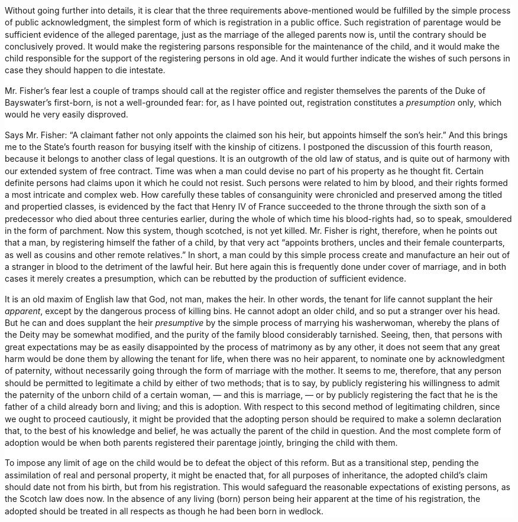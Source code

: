 Without going further into details, it is clear that the three requirements above-mentioned would be fulfilled by the simple process of public acknowledgment, the simplest form of which is registration in a public office. Such registration of parentage would be sufficient evidence of the alleged parentage, just as the marriage of the alleged parents now is, until the contrary should be conclusively proved. It would make the registering parsons responsible for the maintenance of the child, and it would make the child responsible for the support of the registering persons in old age. And it would further indicate the wishes of such persons in case they should happen to die intestate.

Mr. Fisher’s fear lest a couple of tramps should call at the register office and register themselves the parents of the Duke of Bayswater’s first-born, is not a well-grounded fear: for, as I have pointed out, registration constitutes a *presumption* only, which would he very easily disproved.

Says Mr. Fisher: “A claimant father not only appoints the claimed son his heir, but appoints himself the son’s heir.” And this brings me to the State’s fourth reason for busying itself with the kinship of citizens. I postponed the discussion of this fourth reason, because it belongs to another class of legal questions. It is an outgrowth of the old law of status, and is quite out of harmony with our extended system of free contract. Time was when a man could devise no part of his property as he thought fit. Certain definite persons had claims upon it which he could not resist. Such persons were related to him by blood, and their rights formed a most intricate and complex web. How carefully these tables of consanguinity were chronicled and preserved among the titled and propertied classes, is evidenced by the fact that Henry IV of France succeeded to the throne through the sixth son of a predecessor who died about three centuries earlier, during the whole of which time his blood-rights had, so to speak, smouldered in the form of parchment. Now this system, though scotched, is not yet killed. Mr. Fisher is right, therefore, when he points out that a man, by registering himself the father of a child, by that very act “appoints brothers, uncles and their female counterparts, as well as cousins and other remote relatives.” In short, a man could by this simple process create and manufacture an heir out of a stranger in blood to the detriment of the lawful heir. But here again this is frequently done under cover of marriage, and in both cases it merely creates a presumption, which can be rebutted by the production of sufficient evidence.

It is an old maxim of English law that God, not man, makes the heir. In other words, the tenant for life cannot supplant the heir *apparent*, except by the dangerous process of killing bins. He cannot adopt an older child, and so put a stranger over his head. But he can and does supplant the heir *presumptive* by the simple process of marrying his washerwoman, whereby the plans of the Deity may be somewhat modified, and the purity of the family blood considerably tarnished. Seeing, then, that persons with great expectations may be as easily disappointed by the process of matrimony as by any other, it does not seem that any great harm would be done them by allowing the tenant for life, when there was no heir apparent, to nominate one by acknowledgment of paternity, without necessarily going through the form of marriage with the mother. It seems to me, therefore, that any person should be permitted to legitimate a child by either of two methods; that is to say, by publicly registering his willingness to admit the paternity of the unborn child of a certain woman, — and this is marriage, — or by publicly registering the fact that he is the father of a child already born and living; and this is adoption. With respect to this second method of legitimating children, since we ought to proceed cautiously, it might be provided that the adopting person should be required to make a solemn declaration that, to the best of his knowledge and belief, he was actually the parent of the child in question. And the most complete form of adoption would be when both parents registered their parentage jointly, bringing the child with them.

To impose any limit of age on the child would be to defeat the object of this reform. But as a transitional step, pending the assimilation of real and personal property, it might be enacted that, for all purposes of inheritance, the adopted child’s claim should date not from his birth, but from his registration. This would safeguard the reasonable expectations of existing persons, as the Scotch law does now. In the absence of any living (born) person being heir apparent at the time of his registration, the adopted should be treated in all respects as though he had been born in wedlock.
